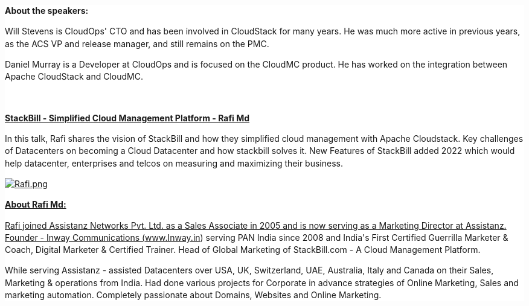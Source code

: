 <strong>About the speakers:</strong>

Will Stevens is CloudOps' CTO and has been involved in CloudStack for many years. He was much more active in previous years, as the ACS VP and release manager, and still remains on the PMC.

Daniel Murray is a Developer at CloudOps and is focused on the CloudMC product. He has worked on the integration between Apache CloudStack and CloudMC.

&nbsp;

<span style="text-decoration: underline;"><strong><a title="StackBill - Simplified Cloud Management Platform" href="https://www.slideshare.net/ShapeBlue/stackbill-simplified-cloud-management-platform" target="_blank" rel="noopener">StackBill - Simplified Cloud Management Platform</a> - Rafi Md</strong></span>

In this talk, Rafi shares the vision of StackBill and how they simplified cloud management with Apache Cloudstack. Key challenges of Datacenters on becoming a Cloud Datacenter and how stackbill solves it. New Features of StackBill added 2022 which would help datacenter, enterprises and telcos on measuring and maximizing their business.

<p><a href="https://www.youtube.com/watch?v=avGJLrOCVu0&list=PLnIKk7GjgFlYcKNbhYSgWGbJ8nJ0g496V&index=39" rel="noopener noreferrer" target="_blank"><img src="https://blogs.apache.org/cloudstack/mediaresource/4f33a5fd-515f-4b21-8500-0e1bdfe9b264" alt="Rafi.png" width="750" height="393 /></a>

<iframe style="border: 1px solid #CCC; border-width: 1px; margin-bottom: 5px; max-width: 100%;" src="https://www.slideshare.net/slideshow/embed_code/key/BTGbkhqCpZgY8d" width="854" height="712" frameborder="0" marginwidth="0" marginheight="0" scrolling="no" allowfullscreen="allowfullscreen"><span data-mce-type="bookmark" style="display: inline-block; width: 0px; overflow: hidden; line-height: 0;" class="mce_SELRES_start">﻿</span> </iframe>
<div style="margin-bottom: 5px;"><strong>About Rafi Md:</strong>

Rafi joined Assistanz Networks Pvt. Ltd. as a Sales Associate in 2005 and is now serving as a Marketing Director at Assistanz. Founder - Inway Communications (www.Inway.in) serving PAN India since 2008 and India's First Certified Guerrilla Marketer &amp; Coach, Digital Marketer &amp; Certified Trainer. Head of Global Marketing of StackBill.com - A Cloud Management Platform.

While serving Assistanz - assisted Datacenters over USA, UK, Switzerland, UAE, Australia, Italy and Canada on their Sales, Marketing &amp; operations from India. Had done various projects for Corporate in advance strategies of Online Marketing, Sales and marketing automation. Completely passionate about Domains, Websites and Online Marketing.


